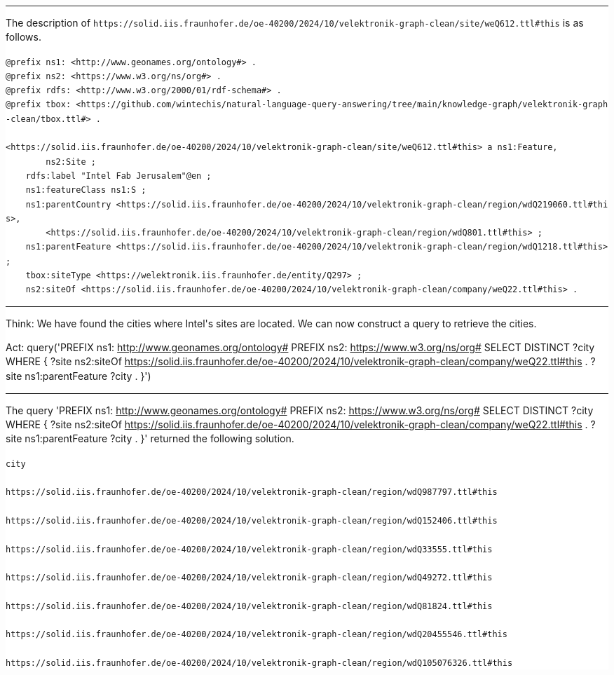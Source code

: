 ***

The description of `https://solid.iis.fraunhofer.de/oe-40200/2024/10/velektronik-graph-clean/site/weQ612.ttl#this` is as follows.

    @prefix ns1: <http://www.geonames.org/ontology#> .
    @prefix ns2: <https://www.w3.org/ns/org#> .
    @prefix rdfs: <http://www.w3.org/2000/01/rdf-schema#> .
    @prefix tbox: <https://github.com/wintechis/natural-language-query-answering/tree/main/knowledge-graph/velektronik-graph-clean/tbox.ttl#> .
    
    <https://solid.iis.fraunhofer.de/oe-40200/2024/10/velektronik-graph-clean/site/weQ612.ttl#this> a ns1:Feature,
            ns2:Site ;
        rdfs:label "Intel Fab Jerusalem"@en ;
        ns1:featureClass ns1:S ;
        ns1:parentCountry <https://solid.iis.fraunhofer.de/oe-40200/2024/10/velektronik-graph-clean/region/wdQ219060.ttl#this>,
            <https://solid.iis.fraunhofer.de/oe-40200/2024/10/velektronik-graph-clean/region/wdQ801.ttl#this> ;
        ns1:parentFeature <https://solid.iis.fraunhofer.de/oe-40200/2024/10/velektronik-graph-clean/region/wdQ1218.ttl#this> ;
        tbox:siteType <https://welektronik.iis.fraunhofer.de/entity/Q297> ;
        ns2:siteOf <https://solid.iis.fraunhofer.de/oe-40200/2024/10/velektronik-graph-clean/company/weQ22.ttl#this> .

***

Think: We have found the cities where Intel's sites are located. We can now construct a query to retrieve the cities.

Act: query('PREFIX ns1: <http://www.geonames.org/ontology#> PREFIX ns2: <https://www.w3.org/ns/org#> SELECT DISTINCT ?city WHERE { ?site ns2:siteOf <https://solid.iis.fraunhofer.de/oe-40200/2024/10/velektronik-graph-clean/company/weQ22.ttl#this> . ?site ns1:parentFeature ?city . }')

***

The query 'PREFIX ns1: <http://www.geonames.org/ontology#> PREFIX ns2: <https://www.w3.org/ns/org#> SELECT DISTINCT ?city WHERE { ?site ns2:siteOf <https://solid.iis.fraunhofer.de/oe-40200/2024/10/velektronik-graph-clean/company/weQ22.ttl#this> . ?site ns1:parentFeature ?city . }' returned the following solution.

    city

    https://solid.iis.fraunhofer.de/oe-40200/2024/10/velektronik-graph-clean/region/wdQ987797.ttl#this

    https://solid.iis.fraunhofer.de/oe-40200/2024/10/velektronik-graph-clean/region/wdQ152406.ttl#this

    https://solid.iis.fraunhofer.de/oe-40200/2024/10/velektronik-graph-clean/region/wdQ33555.ttl#this

    https://solid.iis.fraunhofer.de/oe-40200/2024/10/velektronik-graph-clean/region/wdQ49272.ttl#this

    https://solid.iis.fraunhofer.de/oe-40200/2024/10/velektronik-graph-clean/region/wdQ81824.ttl#this

    https://solid.iis.fraunhofer.de/oe-40200/2024/10/velektronik-graph-clean/region/wdQ20455546.ttl#this

    https://solid.iis.fraunhofer.de/oe-40200/2024/10/velektronik-graph-clean/region/wdQ105076326.ttl#this

